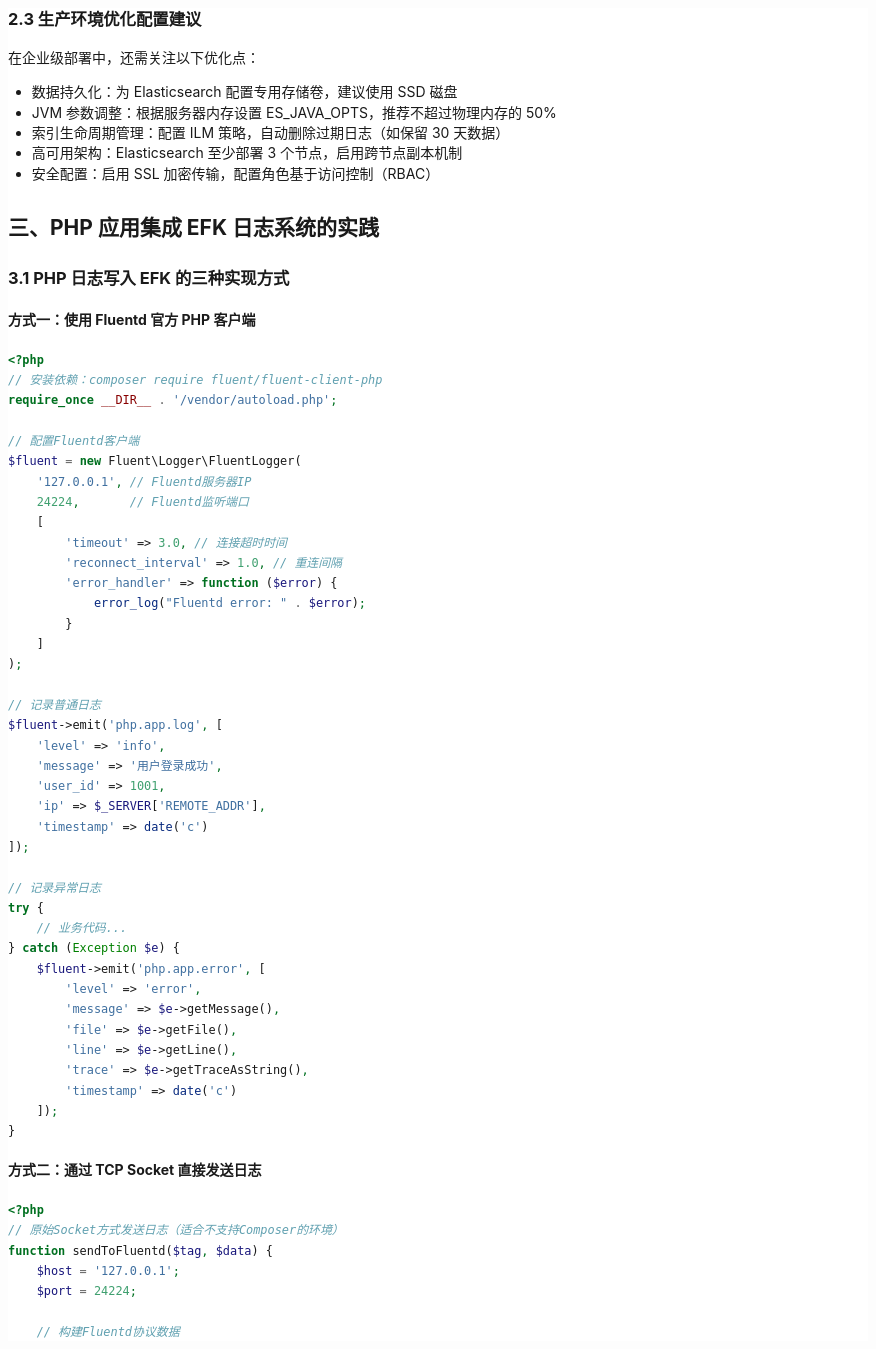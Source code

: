 
### 2.3 生产环境优化配置建议
在企业级部署中，还需关注以下优化点：
* 数据持久化：为 Elasticsearch 配置专用存储卷，建议使用 SSD 磁盘
* JVM 参数调整：根据服务器内存设置 ES_JAVA_OPTS，推荐不超过物理内存的 50%
* 索引生命周期管理：配置 ILM 策略，自动删除过期日志（如保留 30 天数据）
* 高可用架构：Elasticsearch 至少部署 3 个节点，启用跨节点副本机制
* 安全配置：启用 SSL 加密传输，配置角色基于访问控制（RBAC）

## 三、PHP 应用集成 EFK 日志系统的实践
### 3.1 PHP 日志写入 EFK 的三种实现方式
#### 方式一：使用 Fluentd 官方 PHP 客户端
```php
<?php
// 安装依赖：composer require fluent/fluent-client-php
require_once __DIR__ . '/vendor/autoload.php';

// 配置Fluentd客户端
$fluent = new Fluent\Logger\FluentLogger(
    '127.0.0.1', // Fluentd服务器IP
    24224,       // Fluentd监听端口
    [
        'timeout' => 3.0, // 连接超时时间
        'reconnect_interval' => 1.0, // 重连间隔
        'error_handler' => function ($error) {
            error_log("Fluentd error: " . $error);
        }
    ]
);

// 记录普通日志
$fluent->emit('php.app.log', [
    'level' => 'info',
    'message' => '用户登录成功',
    'user_id' => 1001,
    'ip' => $_SERVER['REMOTE_ADDR'],
    'timestamp' => date('c')
]);

// 记录异常日志
try {
    // 业务代码...
} catch (Exception $e) {
    $fluent->emit('php.app.error', [
        'level' => 'error',
        'message' => $e->getMessage(),
        'file' => $e->getFile(),
        'line' => $e->getLine(),
        'trace' => $e->getTraceAsString(),
        'timestamp' => date('c')
    ]);
}
```
#### 方式二：通过 TCP Socket 直接发送日志
```php
<?php
// 原始Socket方式发送日志（适合不支持Composer的环境）
function sendToFluentd($tag, $data) {
    $host = '127.0.0.1';
    $port = 24224;
    
    // 构建Fluentd协议数据
```